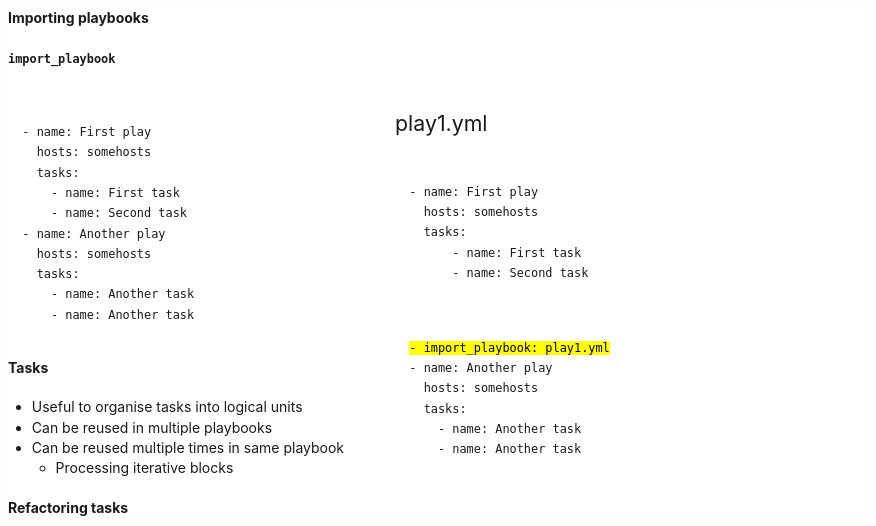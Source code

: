 

#### Importing playbooks

#### `import_playbook`

  <div style="width:45%;float:left;">
  <pre class="fragment" data-fragment-index="0"><code data-trim>
  - name: First play
    hosts: somehosts
    tasks:
      - name: First task
      - name: Second task
  - name: Another play
    hosts: somehosts
    tasks:
      - name: Another task
      - name: Another task
  </code></pre>
  </div>
  <div style="width:55%;float:right;"  >
  <p style="font-size:16pt;" class="fragment" data-fragment-index="1">
  play1.yml
  </p>
  <pre class="fragment" data-fragment-index="1"><code data-trim>
  - name: First play
    hosts: somehosts
    tasks:
        - name: First task
        - name: Second task
  </code></pre>
  <pre class="fragment" data-fragment-index="2"><code data-trim data-noescape>
  <mark>- import_playbook: play1.yml</mark>
  - name: Another play
    hosts: somehosts
    tasks:
      - name: Another task
      - name: Another task
  </code></pre>
  </div>


#### Tasks

* Useful to organise tasks into logical units
* Can be reused in multiple playbooks
* Can be reused multiple times in same playbook
  - Processing iterative blocks


#### Refactoring tasks
